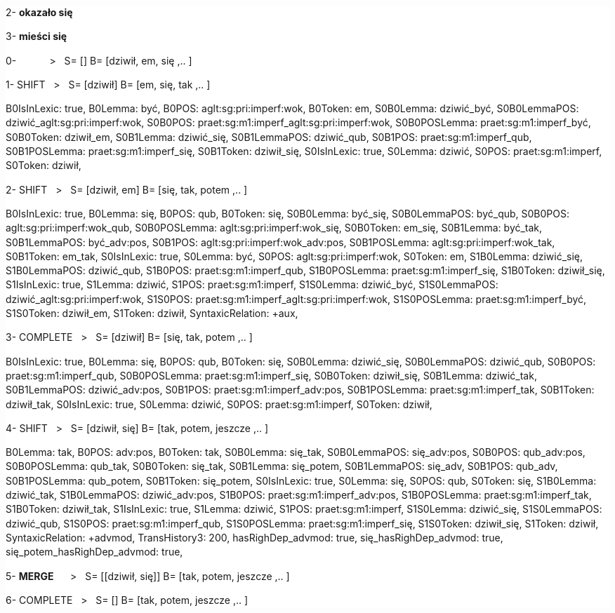 2- **okazało się** 

3- **mieści się** 




0- &nbsp;&nbsp;&nbsp;&nbsp;&nbsp;&nbsp;&nbsp;&nbsp;&nbsp;&nbsp;&nbsp;>&nbsp;&nbsp;&nbsp;S= []   B= [dziwił, em, się ,.. ]



1- SHIFT&nbsp;&nbsp;&nbsp;>&nbsp;&nbsp;&nbsp;S= [dziwił]   B= [em, się, tak ,.. ]

B0IsInLexic: true, B0Lemma: być, B0POS: aglt:sg:pri:imperf:wok, B0Token: em, S0B0Lemma: dziwić_być, S0B0LemmaPOS: dziwić_aglt:sg:pri:imperf:wok, S0B0POS: praet:sg:m1:imperf_aglt:sg:pri:imperf:wok, S0B0POSLemma: praet:sg:m1:imperf_być, S0B0Token: dziwił_em, S0B1Lemma: dziwić_się, S0B1LemmaPOS: dziwić_qub, S0B1POS: praet:sg:m1:imperf_qub, S0B1POSLemma: praet:sg:m1:imperf_się, S0B1Token: dziwił_się, S0IsInLexic: true, S0Lemma: dziwić, S0POS: praet:sg:m1:imperf, S0Token: dziwił, 

2- SHIFT&nbsp;&nbsp;&nbsp;>&nbsp;&nbsp;&nbsp;S= [dziwił, em]   B= [się, tak, potem ,.. ]

B0IsInLexic: true, B0Lemma: się, B0POS: qub, B0Token: się, S0B0Lemma: być_się, S0B0LemmaPOS: być_qub, S0B0POS: aglt:sg:pri:imperf:wok_qub, S0B0POSLemma: aglt:sg:pri:imperf:wok_się, S0B0Token: em_się, S0B1Lemma: być_tak, S0B1LemmaPOS: być_adv:pos, S0B1POS: aglt:sg:pri:imperf:wok_adv:pos, S0B1POSLemma: aglt:sg:pri:imperf:wok_tak, S0B1Token: em_tak, S0IsInLexic: true, S0Lemma: być, S0POS: aglt:sg:pri:imperf:wok, S0Token: em, S1B0Lemma: dziwić_się, S1B0LemmaPOS: dziwić_qub, S1B0POS: praet:sg:m1:imperf_qub, S1B0POSLemma: praet:sg:m1:imperf_się, S1B0Token: dziwił_się, S1IsInLexic: true, S1Lemma: dziwić, S1POS: praet:sg:m1:imperf, S1S0Lemma: dziwić_być, S1S0LemmaPOS: dziwić_aglt:sg:pri:imperf:wok, S1S0POS: praet:sg:m1:imperf_aglt:sg:pri:imperf:wok, S1S0POSLemma: praet:sg:m1:imperf_być, S1S0Token: dziwił_em, S1Token: dziwił, SyntaxicRelation: +aux, 

3- COMPLETE&nbsp;&nbsp;&nbsp;>&nbsp;&nbsp;&nbsp;S= [dziwił]   B= [się, tak, potem ,.. ]

B0IsInLexic: true, B0Lemma: się, B0POS: qub, B0Token: się, S0B0Lemma: dziwić_się, S0B0LemmaPOS: dziwić_qub, S0B0POS: praet:sg:m1:imperf_qub, S0B0POSLemma: praet:sg:m1:imperf_się, S0B0Token: dziwił_się, S0B1Lemma: dziwić_tak, S0B1LemmaPOS: dziwić_adv:pos, S0B1POS: praet:sg:m1:imperf_adv:pos, S0B1POSLemma: praet:sg:m1:imperf_tak, S0B1Token: dziwił_tak, S0IsInLexic: true, S0Lemma: dziwić, S0POS: praet:sg:m1:imperf, S0Token: dziwił, 

4- SHIFT&nbsp;&nbsp;&nbsp;>&nbsp;&nbsp;&nbsp;S= [dziwił, się]   B= [tak, potem, jeszcze ,.. ]

B0Lemma: tak, B0POS: adv:pos, B0Token: tak, S0B0Lemma: się_tak, S0B0LemmaPOS: się_adv:pos, S0B0POS: qub_adv:pos, S0B0POSLemma: qub_tak, S0B0Token: się_tak, S0B1Lemma: się_potem, S0B1LemmaPOS: się_adv, S0B1POS: qub_adv, S0B1POSLemma: qub_potem, S0B1Token: się_potem, S0IsInLexic: true, S0Lemma: się, S0POS: qub, S0Token: się, S1B0Lemma: dziwić_tak, S1B0LemmaPOS: dziwić_adv:pos, S1B0POS: praet:sg:m1:imperf_adv:pos, S1B0POSLemma: praet:sg:m1:imperf_tak, S1B0Token: dziwił_tak, S1IsInLexic: true, S1Lemma: dziwić, S1POS: praet:sg:m1:imperf, S1S0Lemma: dziwić_się, S1S0LemmaPOS: dziwić_qub, S1S0POS: praet:sg:m1:imperf_qub, S1S0POSLemma: praet:sg:m1:imperf_się, S1S0Token: dziwił_się, S1Token: dziwił, SyntaxicRelation: +advmod, TransHistory3: 200, hasRighDep_advmod: true, się_hasRighDep_advmod: true, się_potem_hasRighDep_advmod: true, 

5- **MERGE**&nbsp;&nbsp;&nbsp;&nbsp;&nbsp;&nbsp;>&nbsp;&nbsp;&nbsp;S= [[dziwił, się]]   B= [tak, potem, jeszcze ,.. ]



6- COMPLETE&nbsp;&nbsp;&nbsp;>&nbsp;&nbsp;&nbsp;S= []   B= [tak, potem, jeszcze ,.. ]


